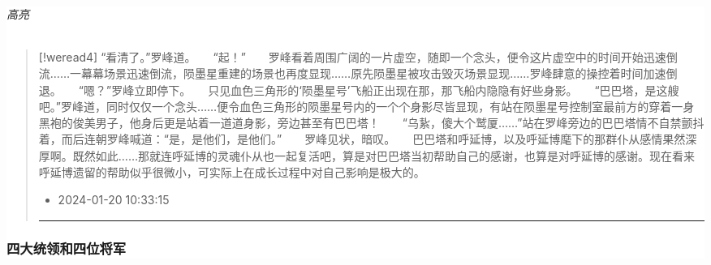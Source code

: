 



























































###### 高亮

>[!weread4] “看清了。”罗峰道。　　“起！”　　罗峰看着周围广阔的一片虚空，随即一个念头，便令这片虚空中的时间开始迅速倒流……一幕幕场景迅速倒流，陨墨星重建的场景也再度显现……原先陨墨星被攻击毁灭场景显现……罗峰肆意的操控着时间加速倒退。　　“嗯？”罗峰立即停下。　　只见血色三角形的‘陨墨星号’飞船正出现在那，那飞船内隐隐有好些身影。　　“巴巴塔，是这艘吧。”罗峰道，同时仅仅一个念头……便令血色三角形的陨墨星号内的一个个身影尽皆显现，有站在陨墨星号控制室最前方的穿着一身黑袍的俊美男子，他身后更是站着一道道身影，旁边甚至有巴巴塔！　　“乌紥，傻大个鹫厦……”站在罗峰旁边的巴巴塔情不自禁颤抖着，而后连朝罗峰喊道：“是，是他们，是他们。”　　罗峰见状，暗叹。　　巴巴塔和呼延博，以及呼延博麾下的那群仆从感情果然深厚啊。既然如此……那就连呼延博的灵魂仆从也一起复活吧，算是对巴巴塔当初帮助自己的感谢，也算是对呼延博的感谢。现在看来呼延博遗留的帮助似乎很微小，可实际上在成长过程中对自己影响是极大的。
 >- 2024-01-20 10:33:15
 >---














### 四大统领和四位将军

